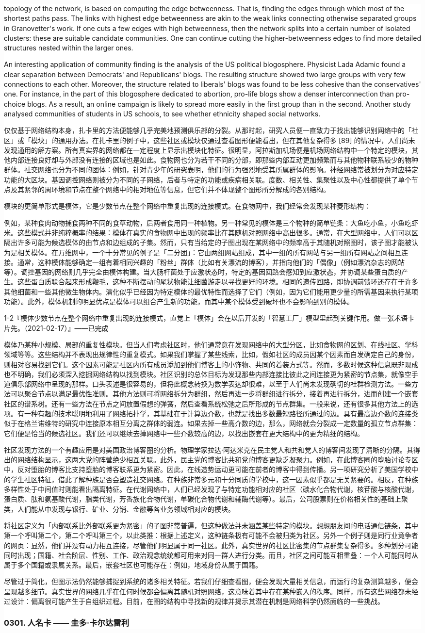 topology of the network, is based on computing the edge betweenness. That is, finding the edges through which most of the shortest paths pass. The links with highest edge betweenness are akin to the weak links connecting otherwise separated groups in Granovetter's work. If one cuts a few edges with high betweenness, then the network splits into a certain number of isolated clusters: these are suitable candidate communities. One can continue cutting the higher-betweenness edges to find more detailed structures nested within the larger ones.

An interesting application of community finding is the analysis of the US political blogosphere. Physicist Lada Adamic found a clear separation between Democrats' and Republicans' blogs. The resulting structure showed two large groups with very few connections to each other. Moreover, the structure related to liberals' blogs was found to be less cohesive than the conservatives' one. For instance, in the part of this blogosphere dedicated to abortion, pro-life blogs show a denser interconnection than pro-choice blogs. As a result, an online campaign is likely to spread more easily in the first group than in the second. Another study analysed communities of students in US schools, to see whether ethnicity shaped social networks.

仅仅基于网络结构本身，扎卡里的方法便能够几乎完美地预测俱乐部的分裂。从那时起，研究人员便一直致力于找出能够识别网络中的「社区」或「模块」的通用办法。在扎卡里的例子中，这些社区或模块仅通过查看图形便能看出，但在其他复杂得多 [89] 的情况中，人们尚未发现通用的解方案。所有真实界的网络都在一定程度上显示出模块化特征。很明显，阿拉斯加机场便是机场网络结构中一个特定的模块，其他内部连接良好却与外部没有连接的区域也是如此。食物网也分为若干不同的分部，即那些内部互动更加频繁而与其他物种联系较少的物种群体。社交网络也分为不同的团体：例如，针对青少年的研究表明，他们的行为强烈地受其所属群体的影响。神经网络常被划分为对应特定功能的大区块。基因调控网络则被分为不同的子网络，后者与特定的功能或疾病相关联。度数、相关性、集聚性以及中心性都提供了单个节点及其紧邻的周环境和节点在整个网络中的相对地位等信息，但它们并不体现整个图形所分解成的各别结构。

模块的更简单形式是模体，它是少数节点在整个网络中重复出现的连接模式。在食物网中，我们经常会发现某种菱形结构：

例如，某种食肉动物捕食两种不同的食草动物，后两者食用同一种植物。另一种常见的模体是三个物种的简单链条：大鱼吃小鱼，小鱼吃虾米。这些模式并非纯粹概率的结果：模体在真实的食物网中出现的频率比在其随机对照网络中高出很多。通常，在大型网络中，人们可以区隔出许多可能为候选模体的由节点和边组成的子集。然而，只有当给定的子图出现在某网络中的频率高于其随机对照图时，该子图才能被认为是相关模体。在万维网中，一个十分常见的例子是「二分团」：它由两组网站组成，其中一组的所有网站与另一组所有网站之间相互连接。通常，这种模体能够确定一组有着相同兴趣的「粉丝」群体（比如有关漂流的博客），并指向他们的「偶像」（例如漂流杂志的网站等）。调控基因的网络则几乎完全由模体构建。当大肠杆菌处于应激状态时，特定的基因回路会感知到应激状态，并协调某些蛋白质的产生。这些蛋白质联合起来形成鞭毛，这种不断摆动的尾状物能让细菌游走以寻找更好的环境。相同的遗传回路，即协调前馈环还存在于许多其他细菌和一些其他微生物体内。演化似乎已经因为特定模体的最优特性而选择了它们（例如，因为它们能用更少量的所需基因来执行某项功能）。此外，模体机制的明显优点是模体可以组合产生新的功能，而其中某个模体受到破坏也不会影响到别的模体。

1-2『模体少数节点在整个网络中重复出现的连接模式，直觉上「模体」会在以后开发的「智慧工厂」模型里起到关键作用。做一张术语卡片先。（2021-02-17）』——已完成

模体乃某种小规模、局部的重复性模块。但当人们考虑社区时，他们通常意在发现网络中的大型分区，比如食物网的区划、在线社区、学科领域等等。这些结构并不表现出规律性的重复模式。如果我们掌握了某些线索，比如，假如社区的成员因某个因素而自发确定自己的身份，则相对容易找到它们。这个因素可能是社区内所有成员添加到他们博客上的小饰物、共同的着装方式等。然而，多数时候这种信息既非现成也不明确，我们必须深入挖掘网络结构以找到模块。社区识别的总体目标为发现那些内部连接比彼此之间连接更为紧密的节点集，就像空手道俱乐部网络中呈现的那样。口头表述是很容易的，但将此概念转换为数学表达却很难，以至于人们尚未发现确切的社群检测方法。一些方法可以聚合节点以满足最优性准则。其他方法则可将网络拆分为群组，然后再进一步将群组进行拆分，接着再进行拆分，进而创建一个嵌套社区的谱系树。还有一些方法在节点之间放置假想的弹簧，然后查看系统松弛之后所形成的节点群集。一般来说，还有很多其他方法上的选项。有一种有趣的技术聪明地利用了网络拓扑学，其基础在于计算边介数，也就是找出多数最短路径所通过的边。具有最高边介数的连接类似于在格兰诺维特的研究中连接原本相互分离之群体的弱连。如果去掉一些高介数的边，那么，网络就会分裂成一定数量的孤立节点群集：它们便是恰当的候选社区。我们还可以继续去掉网络中一些介数较高的边，以找出嵌套在更大结构中的更为精细的结构。

社区发现方法的一个有趣应用是对美国政治博客圈的分析。物理学家拉达·阿达米克在民主党人和共和党人的博客间发现了清晰的分隔。其得出的网络结构显示，这两大党的阵营绝少相互关联。此外，民主党的博客比共和党的博客更缺乏凝聚力。例如，在此博客圈的堕胎讨论专区中，反对堕胎的博客比支持堕胎的博客联系更为紧密。因此，在线造势运动更可能在前者的博客中得到传播。另一项研究分析了美国学校中的学生社区特征，借此了解种族是否会塑造社交网络。在种族非常多元和十分同质的学校中，这一因素似乎都是无关紧要的。相反，在种族多样性处于中间值时则能看出隔离特征。在代谢网络中，人们已经发现了与特定功能相对应的社区（碳水化合物代谢，核苷酸与核酸代谢，蛋白质、肽和氨基酸代谢，脂类代谢，芳香族化合物代谢，单碳化合物代谢和辅酶代谢等）。最后，公司股票则在价格相关性的基础上聚类，人们能从中发现与银行、矿业、分销、金融等各业务领域相对应的模块。

将社区定义为「内部联系比外部联系更为紧密」的子图非常普遍，但这种做法并未涵盖某些特定的模块。想想朋友间的电话通信链条，其中第一个呼叫第二个，第二个呼叫第三个，以此类推：根据上述定义，这种链条极有可能不会被归类为社区。另外一个例子则是同行业竟争者的网页：显然，他们并没有动力相互连接，尽管他们明显属于同一社区。此外，真实世界的社区比密集的节点群集复杂得多。多种划分可能同时出现；国籍、社会阶层、性别、工作、政治观念统统都可用来对同一群人进行分类。而且，社区之间可能互相重叠：ー个人可能同时从属于多个国籍或隶属关系。最后，嵌套社区也可能存在：例如，地域身份从属于国籍。

尽管过于简化，但图示法仍然能够捕捉到系统的诸多相关特征。若我们仔细查看图，便会发现大量相关信息，而运行的复杂测算越多，便会呈现越多细节。真实世界的网络几乎在任何时候都会偏离其随机对照网络，这意味着其中存在某种嵌入的秩序。同样，所有这些网络都未经过设计：偏离很可能产生于自组织过程。目前，在图的结构中寻找新的规律并揭示其潜在机制是网络科学仍然面临的一些挑战。

### 0301. 人名卡 —— 圭多·卡尔达雷利
